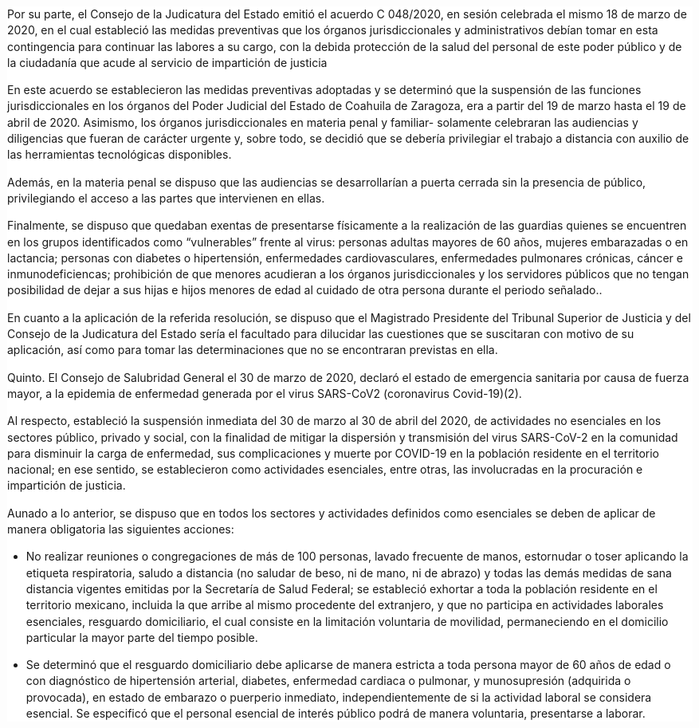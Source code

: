 Por su parte, el Consejo de la Judicatura del Estado emitió el acuerdo C 048/2020, en sesión celebrada el mismo 18 de marzo de 2020, en el cual estableció las medidas preventivas que los órganos jurisdiccionales y administrativos debían tomar en esta contingencia para continuar las labores a su cargo, con la debida protección de la salud del personal de este poder público y de la ciudadanía que acude al servicio de impartición de justicia

En este acuerdo se establecieron las medidas preventivas adoptadas y se determinó que la suspensión de las funciones jurisdiccionales en los órganos del Poder Judicial del Estado de Coahuila de Zaragoza, era a partir del 19 de marzo hasta el 19 de abril de 2020. Asimismo, los órganos jurisdiccionales en materia penal y familiar- solamente celebraran las audiencias y diligencias que fueran de carácter urgente y, sobre todo, se decidió que se debería privilegiar el trabajo a distancia con auxilio de las herramientas tecnológicas disponibles.

Además, en la materia penal se dispuso que las audiencias se desarrollarían a puerta cerrada sin la presencia de público, privilegiando el acceso a las partes que intervienen en ellas.

Finalmente, se dispuso que quedaban exentas de presentarse físicamente a la realización de las guardias quienes se encuentren en los grupos identificados como “vulnerables” frente al virus: personas adultas mayores de 60 años, mujeres embarazadas o en lactancia; personas con diabetes o hipertensión, enfermedades cardiovasculares, enfermedades pulmonares crónicas, cáncer e inmunodeficiencas; prohibición de que menores acudieran a los órganos jurisdiccionales y los servidores públicos que no tengan posibilidad de dejar a sus hijas e hijos menores de edad al cuidado de otra persona durante el periodo señalado..

En cuanto a la aplicación de la referida resolución, se dispuso que el Magistrado Presidente del Tribunal Superior de Justicia y del Consejo de la Judicatura del Estado sería el facultado para dilucidar las cuestiones que se suscitaran con motivo de su aplicación, así como para tomar las determinaciones que no se encontraran previstas en ella.

Quinto. El Consejo de Salubridad General el 30 de marzo de 2020, declaró el estado de emergencia sanitaria por causa de fuerza mayor, a la epidemia de enfermedad generada por el virus SARS-CoV2 (coronavirus Covid-19)(2).

Al respecto, estableció la suspensión inmediata del 30 de marzo al 30 de abril del 2020, de actividades no esenciales en los sectores público, privado y social, con la finalidad de mitigar la dispersión y transmisión del virus SARS-CoV-2 en la comunidad para disminuir la carga de enfermedad, sus complicaciones y muerte por COVID-19 en la población residente en el territorio nacional; en ese sentido, se establecieron como actividades esenciales, entre otras, las involucradas en la procuración e impartición de justicia.

Aunado a lo anterior, se dispuso que en todos los sectores y actividades definidos como esenciales se deben de aplicar de manera obligatoria las siguientes acciones:

- No realizar reuniones o congregaciones de más de 100 personas, lavado frecuente de manos, estornudar o toser aplicando la etiqueta respiratoria, saludo a distancia (no saludar de beso, ni de mano, ni de abrazo) y todas las demás medidas de sana distancia vigentes emitidas por la Secretaría de Salud Federal; se estableció exhortar a toda la población residente en el territorio mexicano, incluida la que arribe al mismo procedente del extranjero, y que no participa en actividades laborales esenciales, resguardo domiciliario, el cual consiste en la limitación voluntaria de movilidad, permaneciendo en el domicilio particular la mayor parte del tiempo posible.

- Se determinó que el resguardo domiciliario debe aplicarse de manera estricta a toda persona mayor de 60 años de edad o con diagnóstico de hipertensión arterial, diabetes, enfermedad cardiaca o pulmonar, y munosupresión (adquirida o provocada), en estado de embarazo o puerperio inmediato, independientemente de si la actividad laboral se considera esencial. Se especificó que el personal esencial de interés público podrá de manera voluntaria, presentarse a laborar.
